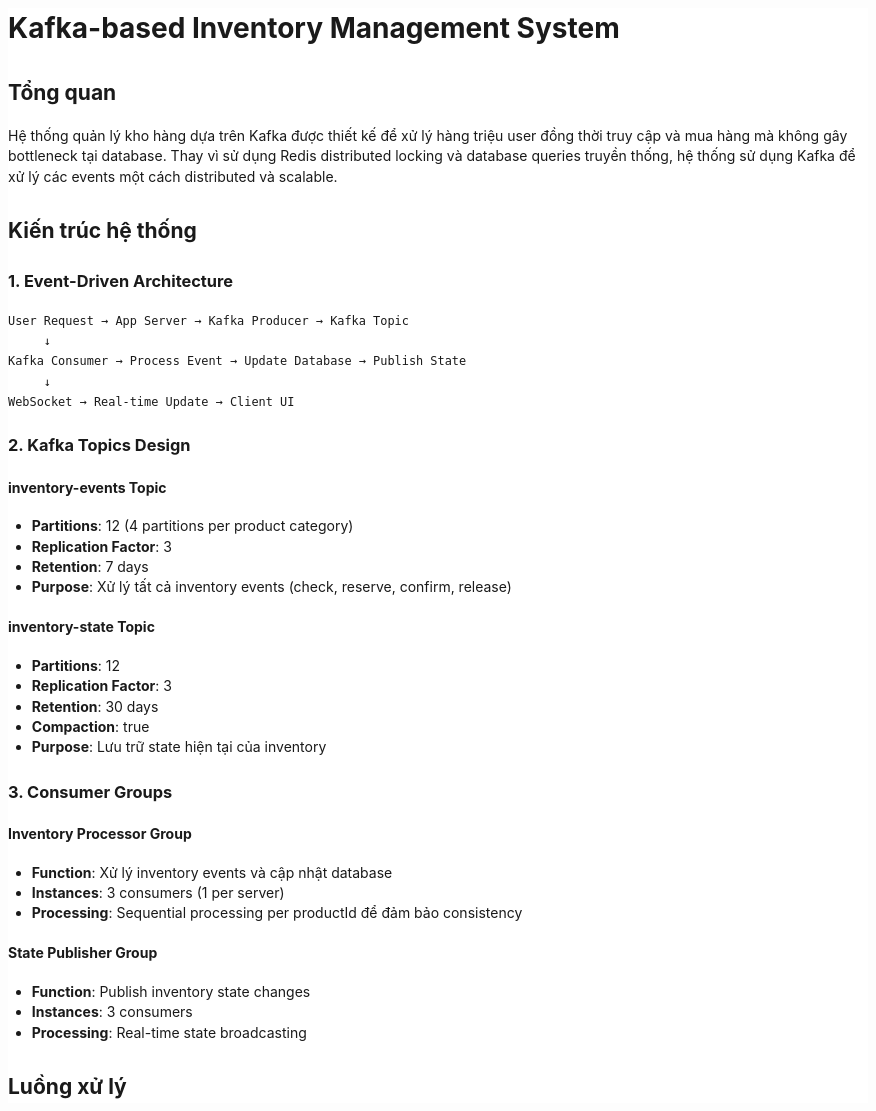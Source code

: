 # Kafka-based Inventory Management System

## Tổng quan

Hệ thống quản lý kho hàng dựa trên Kafka được thiết kế để xử lý hàng triệu user đồng thời truy cập và mua hàng mà không gây bottleneck tại database. Thay vì sử dụng Redis distributed locking và database queries truyền thống, hệ thống sử dụng Kafka để xử lý các events một cách distributed và scalable.

## Kiến trúc hệ thống

### 1. Event-Driven Architecture
```
User Request → App Server → Kafka Producer → Kafka Topic
     ↓
Kafka Consumer → Process Event → Update Database → Publish State
     ↓
WebSocket → Real-time Update → Client UI
```

### 2. Kafka Topics Design

#### inventory-events Topic
- **Partitions**: 12 (4 partitions per product category)
- **Replication Factor**: 3
- **Retention**: 7 days
- **Purpose**: Xử lý tất cả inventory events (check, reserve, confirm, release)

#### inventory-state Topic
- **Partitions**: 12
- **Replication Factor**: 3
- **Retention**: 30 days
- **Compaction**: true
- **Purpose**: Lưu trữ state hiện tại của inventory

### 3. Consumer Groups

#### Inventory Processor Group
- **Function**: Xử lý inventory events và cập nhật database
- **Instances**: 3 consumers (1 per server)
- **Processing**: Sequential processing per productId để đảm bảo consistency

#### State Publisher Group
- **Function**: Publish inventory state changes
- **Instances**: 3 consumers
- **Processing**: Real-time state broadcasting

## Luồng xử lý
